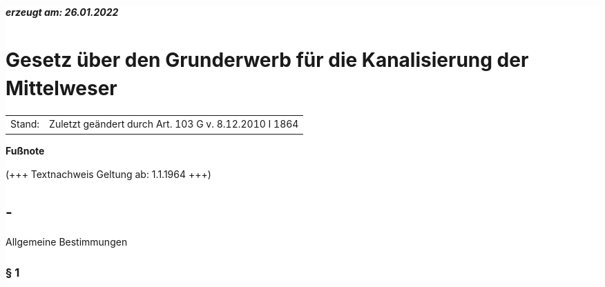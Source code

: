 <td colspan="2">

  
  

##### erzeugt am: 26.01.2022

</td>

</tr>

</table>

<span id="BJNR001490936.html"></span>

# Gesetz über den Grunderwerb für die Kanalisierung der Mittelweser

<div>

<div class="jnhtml">

|        |                                                       |
| ------ | ----------------------------------------------------- |
| Stand: | Zuletzt geändert durch Art. 103 G v. 8.12.2010 I 1864 |

</div>

</div>

<div>

  
**Fußnote**

<div class="jnhtml">

<div>

<div class="jurAbsatz">

(+++ Textnachweis Geltung ab: 1.1.1964 +++)

</div>

</div>

</div>

</div>

<span id="BJNR001490936BJNG000100304.html"></span>

## \-  
Allgemeine Bestimmungen

<span id="BJNR001490936BJNE000600304.html"></span>

### § 1  
